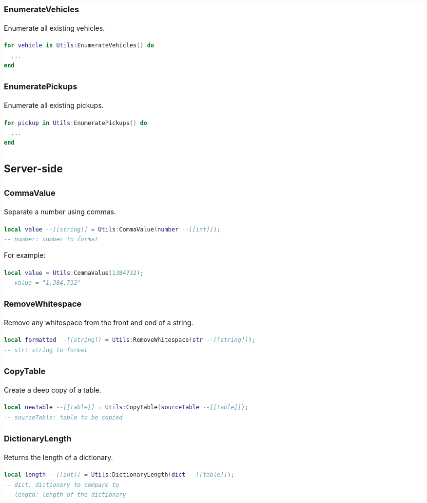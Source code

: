 ### EnumerateVehicles

Enumerate all existing vehicles.
```lua title="client/main.lua"
for vehicle in Utils:EnumerateVehicles() do
  ...
end
```

### EnumeratePickups

Enumerate all existing pickups.
```lua title="client/main.lua"
for pickup in Utils:EnumeratePickups() do
  ...
end
```

## Server-side

### CommaValue

Separate a number using commas.
```lua title="server/main.lua"
local value --[[string]] = Utils:CommaValue(number --[[int]]);
-- number: number to format
```

For example:
```lua title="server/main.lua"
local value = Utils:CommaValue(1384732);
-- value = "1,384,732"
```

### RemoveWhitespace

Remove any whitespace from the front and end of a string.
```lua title="server/main.lua"
local formatted --[[string]] = Utils:RemoveWhitespace(str --[[string]]);
-- str: string to format
```

### CopyTable

Create a deep copy of a table.
```lua title="server/main.lua"
local newTable --[[table]] = Utils:CopyTable(sourceTable --[[table]]);
-- sourceTable: table to be copied
```

### DictionaryLength

Returns the length of a dictionary.
```lua title="server/main.lua"
local length --[[int]] = Utils:DictionaryLength(dict --[[table]]);
-- dict: dictionary to compare to
-- length: length of the dictionary
```

